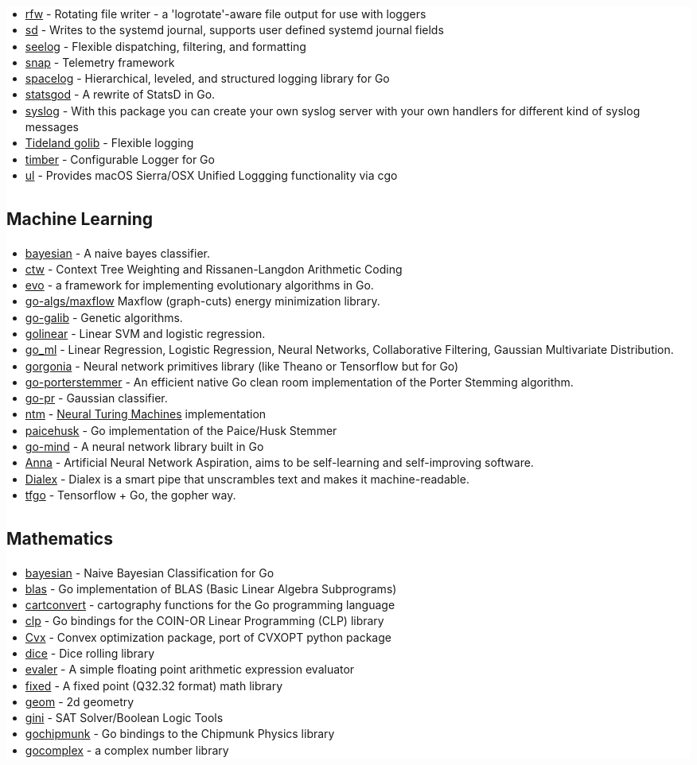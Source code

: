   * [rfw](https://github.com/mipearson/rfw) - Rotating file writer - a 'logrotate'-aware file output for use with loggers
  * [sd](https://github.com/aletheia7/sd) - Writes to the systemd journal, supports user defined systemd journal fields
  * [seelog](https://github.com/cihub/seelog) - Flexible dispatching, filtering, and formatting
  * [snap](https://github.com/intelsdi-x/snap) - Telemetry framework
  * [spacelog](https://github.com/spacemonkeygo/spacelog) - Hierarchical, leveled, and structured logging library for Go
  * [statsgod](https://github.com/acquia/statsgod) - A rewrite of StatsD in Go.
  * [syslog](https://github.com/ziutek/syslog) - With this package you can create your own syslog server with your own handlers for different kind of syslog messages
  * [Tideland golib](https://github.com/tideland/golib) - Flexible logging
  * [timber](https://github.com/ngmoco/timber) - Configurable Logger for Go
  * [ul](https://github.com/aletheia7/ul) - Provides macOS Sierra/OSX Unified Loggging functionality via cgo

## Machine Learning

  * [bayesian](https://github.com/jbrukh/bayesian) - A naive bayes classifier.
  * [ctw](https://github.com/fumin/ctw) - Context Tree Weighting and Rissanen-Langdon Arithmetic Coding
  * [evo](https://github.com/cbarrick/evo) - a framework for implementing evolutionary algorithms in Go.
  * [go-algs/maxflow](https://github.com/daviddengcn/go-algs/tree/master/maxflow) Maxflow (graph-cuts) energy minimization library.
  * [go-galib](https://github.com/thoj/go-galib) - Genetic algorithms.
  * [golinear](https://github.com/danieldk/golinear) - Linear SVM and logistic regression.
  * [go\_ml](https://github.com/alonsovidales/go_ml) - Linear Regression, Logistic Regression, Neural Networks, Collaborative Filtering, Gaussian Multivariate Distribution.
  * [gorgonia](https://github.com/chewxy/gorgonia) - Neural network primitives library (like Theano or Tensorflow but for Go)
  * [go-porterstemmer](https://github.com/reiver/go-porterstemmer) - An efficient native Go clean room implementation of the Porter Stemming algorithm.
  * [go-pr](https://github.com/daviddengcn/go-pr) - Gaussian classifier.
  * [ntm](https://github.com/fumin/ntm) - [Neural Turing Machines](http://arxiv.org/pdf/1410.5401v2.pdf) implementation
  * [paicehusk](https://github.com/Rookii/paicehusk) - Go implementation of the Paice/Husk Stemmer
  * [go-mind](https://github.com/stevenmiller888/go-mind) - A neural network library built in Go
  * [Anna](https://github.com/xh3b4sd/anna) - Artificial Neural Network Aspiration, aims to be self-learning and self-improving software.
  * [Dialex](https://github.com/HyperLab-Solutions-Sdn-Bhd/dialex-sdk-go) - Dialex is a smart pipe that unscrambles text and makes it machine-readable.
  * [tfgo](https://github.com/galeone/tfgo) - Tensorflow + Go, the gopher way.   

## Mathematics

  * [bayesian](https://github.com/jbrukh/bayesian) - Naive Bayesian Classification for Go
  * [blas](https://github.com/ziutek/blas) - Go implementation of BLAS (Basic Linear Algebra Subprograms)
  * [cartconvert](https://github.com/the42/cartconvert) - cartography functions for the Go programming language
  * [clp](https://github.com/lanl/clp) - Go bindings for the COIN-OR Linear Programming (CLP) library
  * [Cvx](https://github.com/hrautila/cvx) - Convex optimization package, port of CVXOPT python package
  * [dice](https://github.com/tonio-ramirez/dice) - Dice rolling library
  * [evaler](https://github.com/soniah/evaler) - A simple floating point arithmetic expression evaluator
  * [fixed](https://github.com/klkblake/fixed) - A fixed point (Q32.32 format) math library
  * [geom](https://github.com/skelterjohn/geom) - 2d geometry
  * [gini](https://github.com/irifrance/gini) - SAT Solver/Boolean Logic Tools
  * [gochipmunk](https://github.com/paulcoyle/gochipmunk) - Go bindings to the Chipmunk Physics library
  * [gocomplex](http://code.google.com/p/gocomplex/) - a complex number library